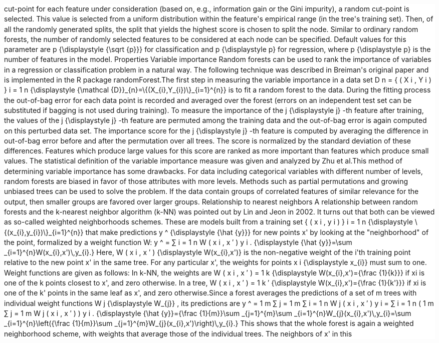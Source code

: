 cut-point for each feature under consideration (based on, e.g.,
information gain or the Gini impurity), a random cut-point is selected.
This value is selected from a uniform distribution within the feature\'s
empirical range (in the tree\'s training set). Then, of all the randomly
generated splits, the split that yields the highest score is chosen to
split the node. Similar to ordinary random forests, the number of
randomly selected features to be considered at each node can be
specified. Default values for this parameter are p {\\displaystyle
{\\sqrt {p}}} for classification and p {\\displaystyle p} for
regression, where p {\\displaystyle p} is the number of features in the
model. Properties Variable importance Random forests can be used to rank
the importance of variables in a regression or classification problem in
a natural way. The following technique was described in Breiman\'s
original paper and is implemented in the R package randomForest.The
first step in measuring the variable importance in a data set D n = { (
X i , Y i ) } i = 1 n {\\displaystyle {\\mathcal
{D}}\_{n}=\\{(X\_{i},Y\_{i})\\}\_{i=1}\^{n}} is to fit a random forest
to the data. During the fitting process the out-of-bag error for each
data point is recorded and averaged over the forest (errors on an
independent test set can be substituted if bagging is not used during
training). To measure the importance of the j {\\displaystyle j} -th
feature after training, the values of the j {\\displaystyle j} -th
feature are permuted among the training data and the out-of-bag error is
again computed on this perturbed data set. The importance score for the
j {\\displaystyle j} -th feature is computed by averaging the difference
in out-of-bag error before and after the permutation over all trees. The
score is normalized by the standard deviation of these differences.
Features which produce large values for this score are ranked as more
important than features which produce small values. The statistical
definition of the variable importance measure was given and analyzed by
Zhu et al.This method of determining variable importance has some
drawbacks. For data including categorical variables with different
number of levels, random forests are biased in favor of those attributes
with more levels. Methods such as partial permutations and growing
unbiased trees can be used to solve the problem. If the data contain
groups of correlated features of similar relevance for the output, then
smaller groups are favored over larger groups. Relationship to nearest
neighbors A relationship between random forests and the k-nearest
neighbor algorithm (k-NN) was pointed out by Lin and Jeon in 2002. It
turns out that both can be viewed as so-called weighted neighborhoods
schemes. These are models built from a training set { ( x i , y i ) } i
= 1 n {\\displaystyle \\{(x\_{i},y\_{i})\\}\_{i=1}\^{n}} that make
predictions y \^ {\\displaystyle {\\hat {y}}} for new points x\' by
looking at the \"neighborhood\" of the point, formalized by a weight
function W: y \^ = ∑ i = 1 n W ( x i , x ′ ) y i . {\\displaystyle
{\\hat {y}}=\\sum \_{i=1}\^{n}W(x\_{i},x\')\\,y\_{i}.} Here, W ( x i , x
′ ) {\\displaystyle W(x\_{i},x\')} is the non-negative weight of the
i\'th training point relative to the new point x\' in the same tree. For
any particular x\', the weights for points x i {\\displaystyle x\_{i}}
must sum to one. Weight functions are given as follows: In k-NN, the
weights are W ( x i , x ′ ) = 1 k {\\displaystyle W(x\_{i},x\')={\\frac
{1}{k}}} if xi is one of the k points closest to x\', and zero
otherwise. In a tree, W ( x i , x ′ ) = 1 k ′ {\\displaystyle
W(x\_{i},x\')={\\frac {1}{k\'}}} if xi is one of the k\' points in the
same leaf as x\', and zero otherwise.Since a forest averages the
predictions of a set of m trees with individual weight functions W j
{\\displaystyle W\_{j}} , its predictions are y \^ = 1 m ∑ j = 1 m ∑ i =
1 n W j ( x i , x ′ ) y i = ∑ i = 1 n ( 1 m ∑ j = 1 m W j ( x i , x ′ )
) y i . {\\displaystyle {\\hat {y}}={\\frac {1}{m}}\\sum
\_{j=1}\^{m}\\sum \_{i=1}\^{n}W\_{j}(x\_{i},x\')\\,y\_{i}=\\sum
\_{i=1}\^{n}\\left({\\frac {1}{m}}\\sum
\_{j=1}\^{m}W\_{j}(x\_{i},x\')\\right)\\,y\_{i}.} This shows that the
whole forest is again a weighted neighborhood scheme, with weights that
average those of the individual trees. The neighbors of x\' in this